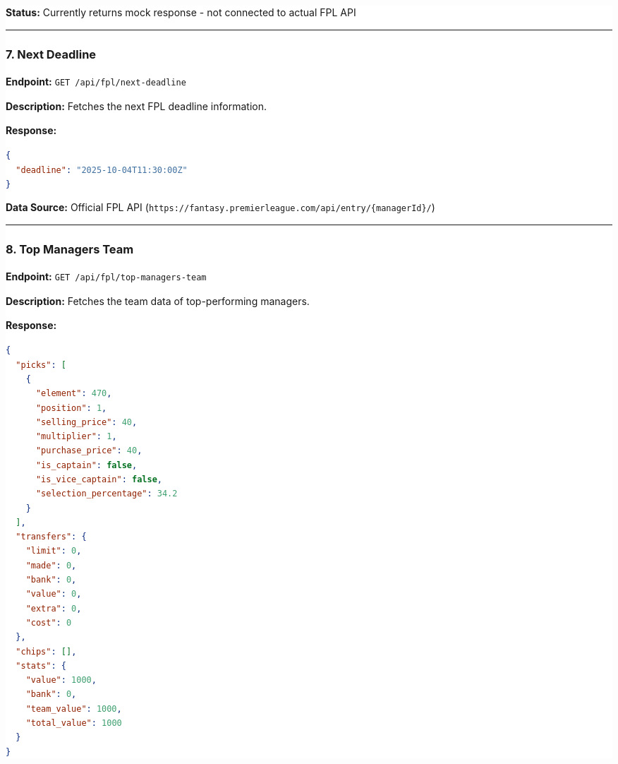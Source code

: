 **Status:** Currently returns mock response - not connected to actual FPL API

---

### 7. Next Deadline

**Endpoint:** `GET /api/fpl/next-deadline`

**Description:** Fetches the next FPL deadline information.

**Response:**
```json
{
  "deadline": "2025-10-04T11:30:00Z"
}
```

**Data Source:** Official FPL API (`https://fantasy.premierleague.com/api/entry/{managerId}/`)

---

### 8. Top Managers Team

**Endpoint:** `GET /api/fpl/top-managers-team`

**Description:** Fetches the team data of top-performing managers.

**Response:**
```json
{
  "picks": [
    {
      "element": 470,
      "position": 1,
      "selling_price": 40,
      "multiplier": 1,
      "purchase_price": 40,
      "is_captain": false,
      "is_vice_captain": false,
      "selection_percentage": 34.2
    }
  ],
  "transfers": {
    "limit": 0,
    "made": 0,
    "bank": 0,
    "value": 0,
    "extra": 0,
    "cost": 0
  },
  "chips": [],
  "stats": {
    "value": 1000,
    "bank": 0,
    "team_value": 1000,
    "total_value": 1000
  }
}
```
